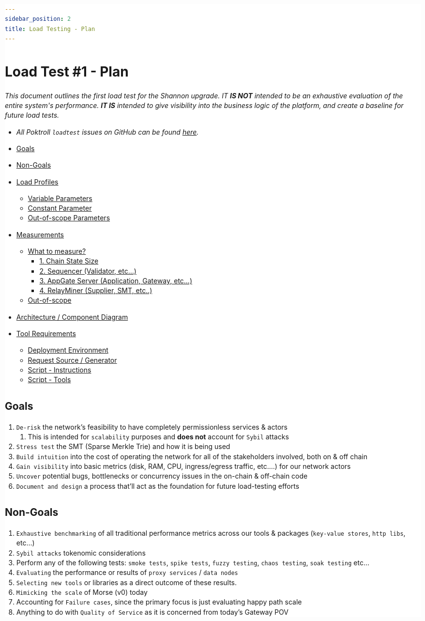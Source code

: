```yaml
---
sidebar_position: 2
title: Load Testing - Plan
---
```


# Load Test #1 - Plan 

_This document outlines the first load test for the Shannon upgrade. IT **IS NOT** intended to be an exhaustive evaluation of the entire system's performance. **IT IS** intended to give visibility into the business logic of the platform, and create a baseline for future load tests._

- _All Poktroll `loadtest` issues on GitHub can be found [here](https://github.com/pokt-network/poktroll/issues?q=label%3Aloadtest+sort%3Aupdated-desc)._

- [Goals](#goals)
- [Non-Goals](#non-goals)
- [Load Profiles](#load-profiles)
  - [Variable Parameters](#variable-parameters)
  - [Constant Parameter](#constant-parameter)
  - [Out-of-scope Parameters](#out-of-scope-parameters)
- [Measurements](#measurements)
  - [What to measure?](#what-to-measure)
    - [1. Chain State Size](#1-chain-state-size)
    - [2. Sequencer (Validator, etc…)](#2-sequencer-validator-etc)
    - [3. AppGate Server (Application, Gateway, etc…)](#3-appgate-server-application-gateway-etc)
    - [4. RelayMiner (Supplier, SMT, etc..)](#4-relayminer-supplier-smt-etc)
  - [Out-of-scope](#out-of-scope)
- [Architecture / Component Diagram](#architecture--component-diagram)
- [Tool Requirements](#tool-requirements)
  - [Deployment Environment](#deployment-environment)
  - [Request Source / Generator](#request-source--generator)
  - [Script - Instructions](#script---instructions)
  - [Script - Tools](#script---tools)

## Goals

1. `De-risk` the network’s feasibility to have completely permissionless services & actors
   1. This is intended for `scalability` purposes and **does not** account for `Sybil` attacks
2. `Stress test` the SMT (Sparse Merkle Trie) and how it is being used
3. `Build intuition` into the cost of operating the network for all of the stakeholders involved, both on & off chain
4. `Gain visibility` into basic metrics (disk, RAM, CPU, ingress/egress traffic, etc.…) for our network actors
5. `Uncover` potential bugs, bottlenecks or concurrency issues in the on-chain & off-chain code
6. `Document and design` a process that’ll act as the foundation for future load-testing efforts

## Non-Goals

1. `Exhaustive benchmarking` of all traditional performance metrics across our tools & packages (`key-value stores`, `http libs`, etc…)
2. `Sybil attacks` tokenomic considerations
3. Perform any of the following tests: `smoke tests`, `spike tests`, `fuzzy testing`, `chaos testing`, `soak testing` etc…
4. `Evaluating` the performance or results of `proxy services` / `data nodes`
5. `Selecting new tools` or libraries as a direct outcome of these results.
6. `Mimicking the scale` of Morse (v0) today
7. Accounting for `Failure cases`, since the primary focus is just evaluating happy path scale
8. Anything to do with `Quality of Service` as it is concerned from today’s Gateway POV
